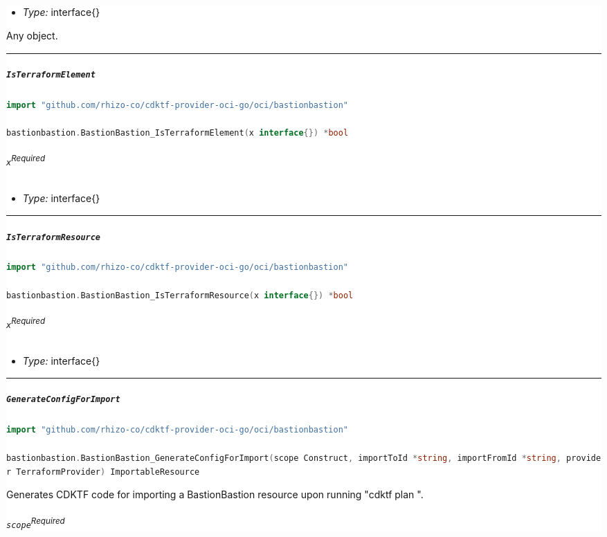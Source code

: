 - *Type:* interface{}

Any object.

---

##### `IsTerraformElement` <a name="IsTerraformElement" id="rhizo-co-terraform-provider-oci.bastionBastion.BastionBastion.isTerraformElement"></a>

```go
import "github.com/rhizo-co/cdktf-provider-oci-go/oci/bastionbastion"

bastionbastion.BastionBastion_IsTerraformElement(x interface{}) *bool
```

###### `x`<sup>Required</sup> <a name="x" id="rhizo-co-terraform-provider-oci.bastionBastion.BastionBastion.isTerraformElement.parameter.x"></a>

- *Type:* interface{}

---

##### `IsTerraformResource` <a name="IsTerraformResource" id="rhizo-co-terraform-provider-oci.bastionBastion.BastionBastion.isTerraformResource"></a>

```go
import "github.com/rhizo-co/cdktf-provider-oci-go/oci/bastionbastion"

bastionbastion.BastionBastion_IsTerraformResource(x interface{}) *bool
```

###### `x`<sup>Required</sup> <a name="x" id="rhizo-co-terraform-provider-oci.bastionBastion.BastionBastion.isTerraformResource.parameter.x"></a>

- *Type:* interface{}

---

##### `GenerateConfigForImport` <a name="GenerateConfigForImport" id="rhizo-co-terraform-provider-oci.bastionBastion.BastionBastion.generateConfigForImport"></a>

```go
import "github.com/rhizo-co/cdktf-provider-oci-go/oci/bastionbastion"

bastionbastion.BastionBastion_GenerateConfigForImport(scope Construct, importToId *string, importFromId *string, provider TerraformProvider) ImportableResource
```

Generates CDKTF code for importing a BastionBastion resource upon running "cdktf plan <stack-name>".

###### `scope`<sup>Required</sup> <a name="scope" id="rhizo-co-terraform-provider-oci.bastionBastion.BastionBastion.generateConfigForImport.parameter.scope"></a>
